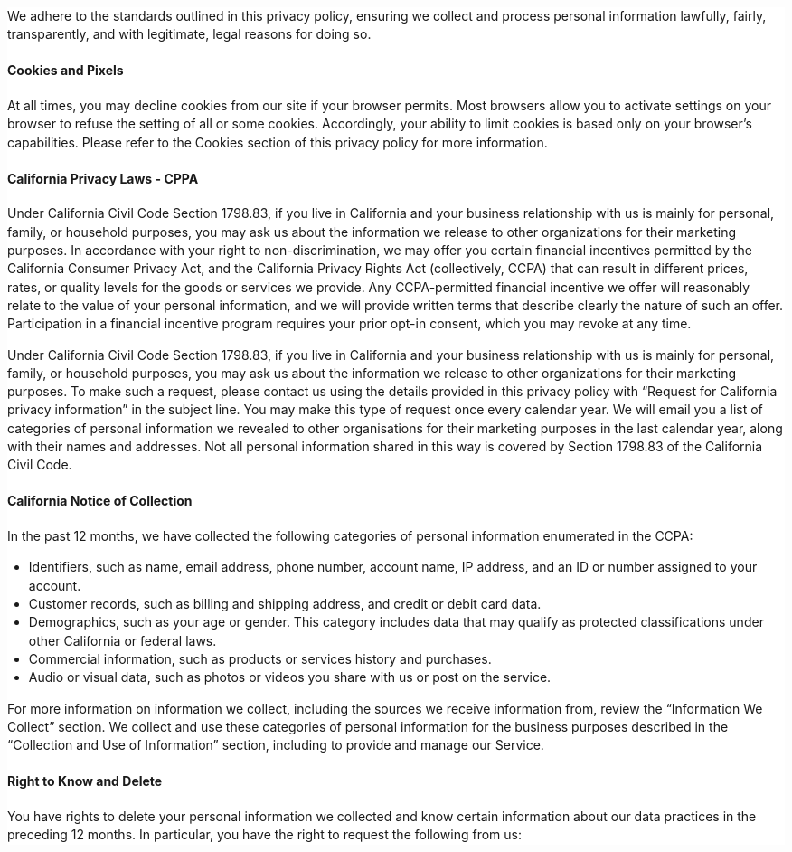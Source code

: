 We adhere to the standards outlined in this privacy policy, ensuring we collect and process personal information lawfully, fairly, transparently, and with legitimate, legal reasons for doing so.

#### Cookies and Pixels

At all times, you may decline cookies from our site if your browser permits. Most browsers allow you to activate settings on your browser to refuse the setting of all or some cookies. Accordingly, your ability to limit cookies is based only on your browser’s capabilities. Please refer to the Cookies section of this privacy policy for more information.

#### California Privacy Laws - CPPA

Under California Civil Code Section 1798.83, if you live in California and your business relationship with us is mainly for personal, family, or household purposes, you may ask us about the information we release to other organizations for their marketing purposes. In accordance with your right to non-discrimination, we may offer you certain financial incentives permitted by the California Consumer Privacy Act, and the California Privacy Rights Act (collectively, CCPA) that can result in different prices, rates, or quality levels for the goods or services we provide. Any CCPA-permitted financial incentive we offer will reasonably relate to the value of your personal information, and we will provide written terms that describe clearly the nature of such an offer. Participation in a financial incentive program requires your prior opt-in consent, which you may revoke at any time.

Under California Civil Code Section 1798.83, if you live in California and your business relationship with us is mainly for personal, family, or household purposes, you may ask us about the information we release to other organizations for their marketing purposes. To make such a request, please contact us using the details provided in this privacy policy with “Request for California privacy information” in the subject line. You may make this type of request once every calendar year. We will email you a list of categories of personal information we revealed to other organisations for their marketing purposes in the last calendar year, along with their names and addresses. Not all personal information shared in this way is covered by Section 1798.83 of the California Civil Code.

#### California Notice of Collection

In the past 12 months, we have collected the following categories of personal information enumerated in the CCPA:

- Identifiers, such as name, email address, phone number, account name, IP address, and an ID or number assigned to your account.
- Customer records, such as billing and shipping address, and credit or debit card data.
- Demographics, such as your age or gender. This category includes data that may qualify as protected classifications under other California or federal laws.
- Commercial information, such as products or services history and purchases.
- Audio or visual data, such as photos or videos you share with us or post on the service.

For more information on information we collect, including the sources we receive information from, review the “Information We Collect” section. We collect and use these categories of personal information for the business purposes described in the “Collection and Use of Information” section, including to provide and manage our Service.

#### Right to Know and Delete

You have rights to delete your personal information we collected and know certain information about our data practices in the preceding 12 months. In particular, you have the right to request the following from us:
